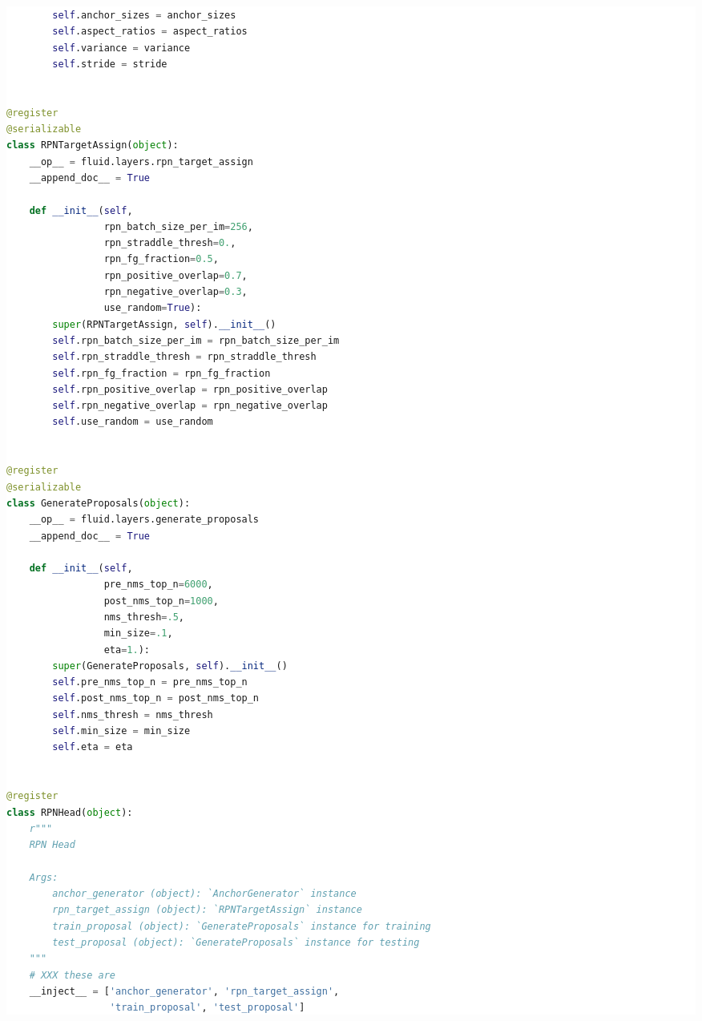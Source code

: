```python
        self.anchor_sizes = anchor_sizes
        self.aspect_ratios = aspect_ratios
        self.variance = variance
        self.stride = stride


@register
@serializable
class RPNTargetAssign(object):
    __op__ = fluid.layers.rpn_target_assign
    __append_doc__ = True

    def __init__(self,
                 rpn_batch_size_per_im=256,
                 rpn_straddle_thresh=0.,
                 rpn_fg_fraction=0.5,
                 rpn_positive_overlap=0.7,
                 rpn_negative_overlap=0.3,
                 use_random=True):
        super(RPNTargetAssign, self).__init__()
        self.rpn_batch_size_per_im = rpn_batch_size_per_im
        self.rpn_straddle_thresh = rpn_straddle_thresh
        self.rpn_fg_fraction = rpn_fg_fraction
        self.rpn_positive_overlap = rpn_positive_overlap
        self.rpn_negative_overlap = rpn_negative_overlap
        self.use_random = use_random


@register
@serializable
class GenerateProposals(object):
    __op__ = fluid.layers.generate_proposals
    __append_doc__ = True

    def __init__(self,
                 pre_nms_top_n=6000,
                 post_nms_top_n=1000,
                 nms_thresh=.5,
                 min_size=.1,
                 eta=1.):
        super(GenerateProposals, self).__init__()
        self.pre_nms_top_n = pre_nms_top_n
        self.post_nms_top_n = post_nms_top_n
        self.nms_thresh = nms_thresh
        self.min_size = min_size
        self.eta = eta


@register
class RPNHead(object):
    r"""
    RPN Head

    Args:
        anchor_generator (object): `AnchorGenerator` instance
        rpn_target_assign (object): `RPNTargetAssign` instance
        train_proposal (object): `GenerateProposals` instance for training
        test_proposal (object): `GenerateProposals` instance for testing
    """
    # XXX these are
    __inject__ = ['anchor_generator', 'rpn_target_assign',
                  'train_proposal', 'test_proposal']

```